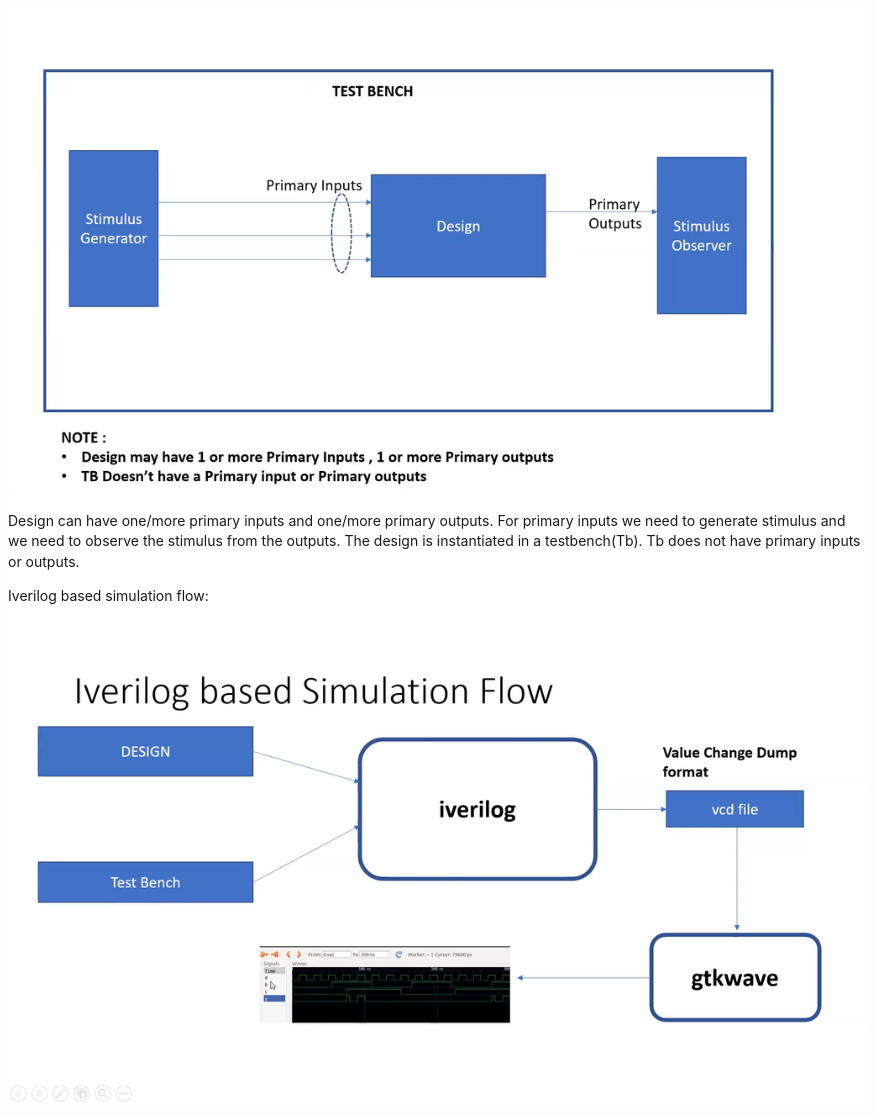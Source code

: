 ![d1sk1l1_1](/images/d1sk1l1_1.png)

Design can have one/more primary inputs and one/more primary outputs. 
For primary inputs we need to generate stimulus and we need to observe the stimulus from the outputs. 
The design is instantiated in a testbench(Tb). Tb does not have primary inputs or outputs. 

Iverilog based simulation flow:

![d1sk1l1_2](/images/d1sk1l1_2.png)
